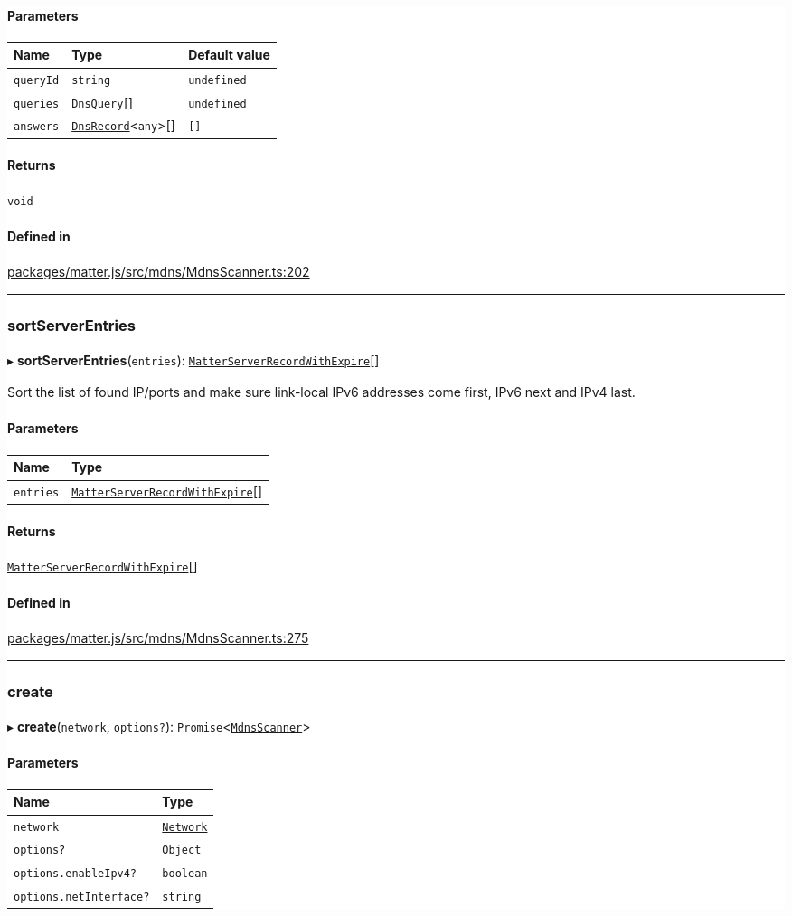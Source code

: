 #### Parameters

| Name | Type | Default value |
| :------ | :------ | :------ |
| `queryId` | `string` | `undefined` |
| `queries` | [`DnsQuery`](../modules/codec_export.md#dnsquery)[] | `undefined` |
| `answers` | [`DnsRecord`](../modules/codec_export.md#dnsrecord)\<`any`\>[] | `[]` |

#### Returns

`void`

#### Defined in

[packages/matter.js/src/mdns/MdnsScanner.ts:202](https://github.com/project-chip/matter.js/blob/2d9f2165d2672864fda3496a6d0d5f93597f82c6/packages/matter.js/src/mdns/MdnsScanner.ts#L202)

___

### sortServerEntries

▸ **sortServerEntries**(`entries`): [`MatterServerRecordWithExpire`](../modules/mdns_export._internal_.md#matterserverrecordwithexpire)[]

Sort the list of found IP/ports and make sure link-local IPv6 addresses come first, IPv6 next and IPv4 last.

#### Parameters

| Name | Type |
| :------ | :------ |
| `entries` | [`MatterServerRecordWithExpire`](../modules/mdns_export._internal_.md#matterserverrecordwithexpire)[] |

#### Returns

[`MatterServerRecordWithExpire`](../modules/mdns_export._internal_.md#matterserverrecordwithexpire)[]

#### Defined in

[packages/matter.js/src/mdns/MdnsScanner.ts:275](https://github.com/project-chip/matter.js/blob/2d9f2165d2672864fda3496a6d0d5f93597f82c6/packages/matter.js/src/mdns/MdnsScanner.ts#L275)

___

### create

▸ **create**(`network`, `options?`): `Promise`\<[`MdnsScanner`](mdns_export.MdnsScanner.md)\>

#### Parameters

| Name | Type |
| :------ | :------ |
| `network` | [`Network`](net_export.Network.md) |
| `options?` | `Object` |
| `options.enableIpv4?` | `boolean` |
| `options.netInterface?` | `string` |
